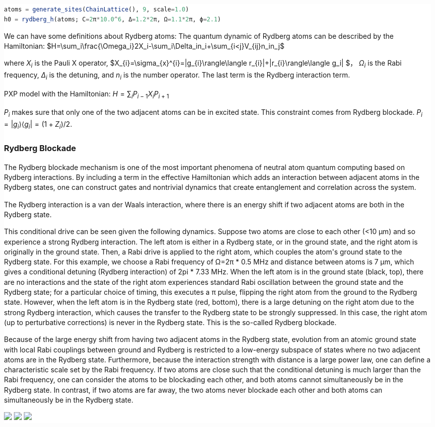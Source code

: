 ```julia
atoms = generate_sites(ChainLattice(), 9, scale=1.0)
h0 = rydberg_h(atoms; C=2π*10.0^6, Δ=1.2*2π, Ω=1.1*2π, ϕ=2.1)
```

We can have some definitions about Rydberg atoms:
The quantum dynamic of Rydberg atoms can be described by the Hamiltonian:
$H=\sum_i\frac{\Omega_i}2X_i-\sum_i\Delta_in_i+\sum_{i<j}V_{ij}n_in_j$
    
where $X_i$ is the Pauli X operator, $X_{i}=\sigma_{x}^{i}=|g_{i}\rangle\langle r_{i}|+|r_{i}\rangle\langle g_i| $， $\Omega_i$ is the Rabi frequency, $\Delta_i$ is the detuning, and $n_i$ is the number operator. The last term is the Rydberg interaction term.

PXP model with the Hamiltonian:
$H=\sum_iP_{i-1}X_iP_{i+1}$

$P_i$ makes sure that only one of the two adjacent atoms can be in excited state. This constraint comes from Rydberg blockade. $P_i=|g_i\rangle\langle g_i|=(1+Z_i)/2$.

### Rydberg Blockade
The Rydberg blockade mechanism is one of the most important phenomena of neutral atom quantum computing based on Rydberg interactions. By including a term in the effective Hamiltonian which adds an interaction between adjacent atoms in the Rydberg states, one can construct gates and nontrivial dynamics that create entanglement and correlation across the system.

The Rydberg interaction is a van der Waals interaction, where there is an energy shift if two adjacent atoms are both in the Rydberg state. 

This conditional drive can be seen given the following dynamics. Suppose two atoms are close to each other (<10 μm) and so experience a strong Rydberg interaction. The left atom is either in a Rydberg state, or in the ground state, and the right atom is originally in the ground state. Then, a Rabi drive is applied to the right atom, which couples the atom's ground state to the Rydberg state. For this example, we choose a Rabi frequency of Ω=2π * 0.5 MHz and distance between atoms is 7 μm, which gives a conditional detuning (Rydberg interaction) of 2pi * 7.33 MHz. When the left atom is in the ground state (black, top), there are no interactions and the state of the right atom experiences standard Rabi oscillation between the ground state and the Rydberg state; for a particular choice of timing, this executes a π pulse, flipping the right atom from the ground to the Rydberg state. However, when the left atom is in the Rydberg state (red, bottom), there is a large detuning on the right atom due to the strong Rydberg interaction, which causes the transfer to the Rydberg state to be strongly suppressed. In this case, the right atom (up to perturbative corrections) is never in the Rydberg state. This is the so-called Rydberg blockade.

Because of the large energy shift from having two adjacent atoms in the Rydberg state, evolution from an atomic ground state with local Rabi couplings between ground and Rydberg is restricted to a low-energy subspace of states where no two adjacent atoms are in the Rydberg state. Furthermore, because the interaction strength with distance is a large power law, one can define a characteristic scale set by the Rabi frequency. If two atoms are close such that the conditional detuning is much larger than the Rabi frequency, one can consider the atoms to be blockading each other, and both atoms cannot simultaneously be in the Rydberg state. In contrast, if two atoms are far away, the two atoms never blockade each other and both atoms can simultaneously be in the Rydberg state.

![](/4.simulation/yidai//img/1site_bloqade.png)
![](/4.simulation/yidai//img/1site_itensor.png)
![](/4.simulation/yidai//img/1site_bloqade2.png)
